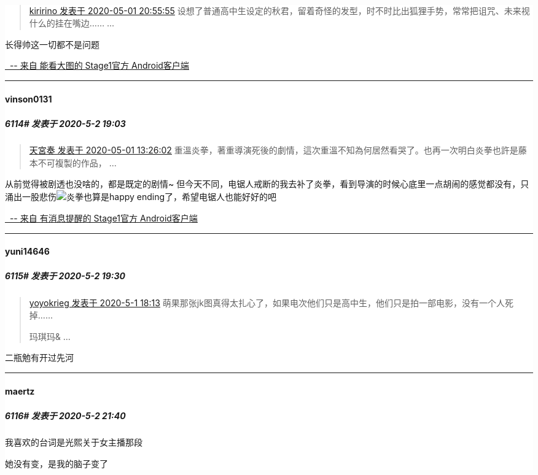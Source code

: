 

<blockquote><a href="httphttps://bbs.saraba1st.com/2b/forum.php?mod=redirect&amp;goto=findpost&amp;pid=47273015&amp;ptid=1794543" target="_blank">kiririno 发表于 2020-05-01 20:55:55</a>
设想了普通高中生设定的秋君，留着奇怪的发型，时不时比出狐狸手势，常常把诅咒、未来视什么的挂在嘴边…… ...</blockquote>长得帅这一切都不是问题

[  -- 来自 能看大图的 Stage1官方 Android客户端](https://www.coolapk.com/apk/140634)







-----

####  vinson0131  
##### 6114#       发表于 2020-5-2 19:03



<blockquote><a href="httphttps://bbs.saraba1st.com/2b/forum.php?mod=redirect&amp;goto=findpost&amp;pid=47269559&amp;ptid=1794543" target="_blank">天宮奏 发表于 2020-05-01 13:26:02</a>
重溫炎拳，著重導演死後的劇情，這次重溫不知為何居然看哭了。也再一次明白炎拳也許是藤本不可複製的作品， ...</blockquote>从前觉得被剧透也没啥的，都是既定的剧情~
但今天不同，电锯人戒断的我去补了炎拳，看到导演的时候心底里一点胡闹的感觉都没有，只涌出一股悲伤<img src="https://static.saraba1st.com/image/smiley/face2017/140.png" referrerpolicy="no-referrer">炎拳也算是happy ending了，希望电锯人也能好好的吧

[  -- 来自 有消息提醒的 Stage1官方 Android客户端](https://www.coolapk.com/apk/140634)







-----

####  yuni14646  
##### 6115#       发表于 2020-5-2 19:30



<blockquote><a href="httphttps://bbs.saraba1st.com/2b/forum.php?mod=redirect&amp;goto=findpost&amp;pid=47271742&amp;ptid=1794543" target="_blank">yoyokrieg 发表于 2020-5-1 18:13</a>
萌果那张jk图真得太扎心了，如果电次他们只是高中生，他们只是拍一部电影，没有一个人死掉......


玛琪玛&amp; ...</blockquote>
二瓶勉有开过先河







-----

####  maertz  
##### 6116#       发表于 2020-5-2 21:40




我喜欢的台词是光熙关于女主播那段

她没有变，是我的脑子变了
